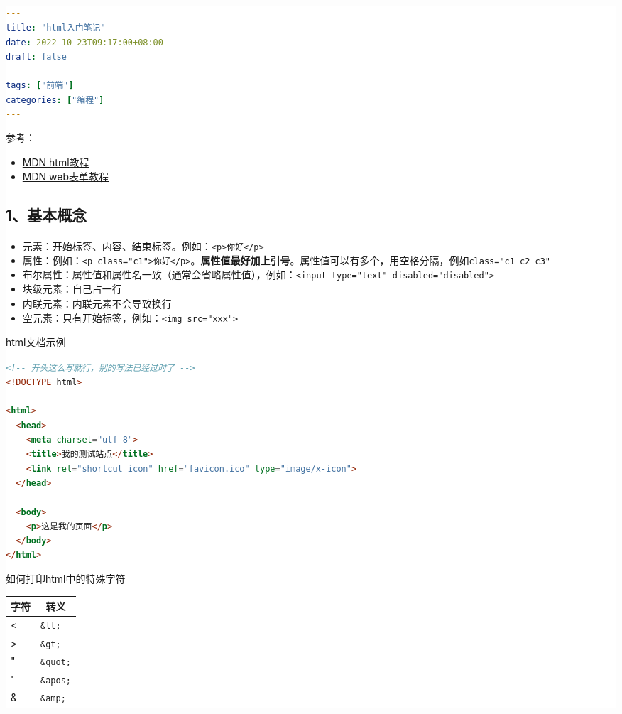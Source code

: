 ```yaml
---
title: "html入门笔记"
date: 2022-10-23T09:17:00+08:00
draft: false

tags: ["前端"]
categories: ["编程"]
---
```


参考：

- [MDN html教程](https://developer.mozilla.org/zh-CN/docs/Learn/HTML/Introduction_to_HTML)
- [MDN web表单教程](https://developer.mozilla.org/zh-CN/docs/Learn/Forms)

## 1、基本概念

- 元素：开始标签、内容、结束标签。例如：`<p>你好</p>`
- 属性：例如：`<p class="c1">你好</p>`。**属性值最好加上引号**。属性值可以有多个，用空格分隔，例如`class="c1 c2 c3"`
- 布尔属性：属性值和属性名一致（通常会省略属性值），例如：`<input type="text" disabled="disabled">`
- 块级元素：自己占一行
- 内联元素：内联元素不会导致换行
- 空元素：只有开始标签，例如：`<img src="xxx">`

html文档示例

```html
<!-- 开头这么写就行，别的写法已经过时了 -->
<!DOCTYPE html>

<html> 
  <head>
    <meta charset="utf-8">
    <title>我的测试站点</title>
    <link rel="shortcut icon" href="favicon.ico" type="image/x-icon">
  </head>

  <body>
    <p>这是我的页面</p>
  </body>
</html>
```

如何打印html中的特殊字符

|字符|转义|
|---|---|
|<|`&lt;`|
|>|`&gt;`|
|"|`&quot;`|
|'|`&apos;`|
|&|`&amp;`|
